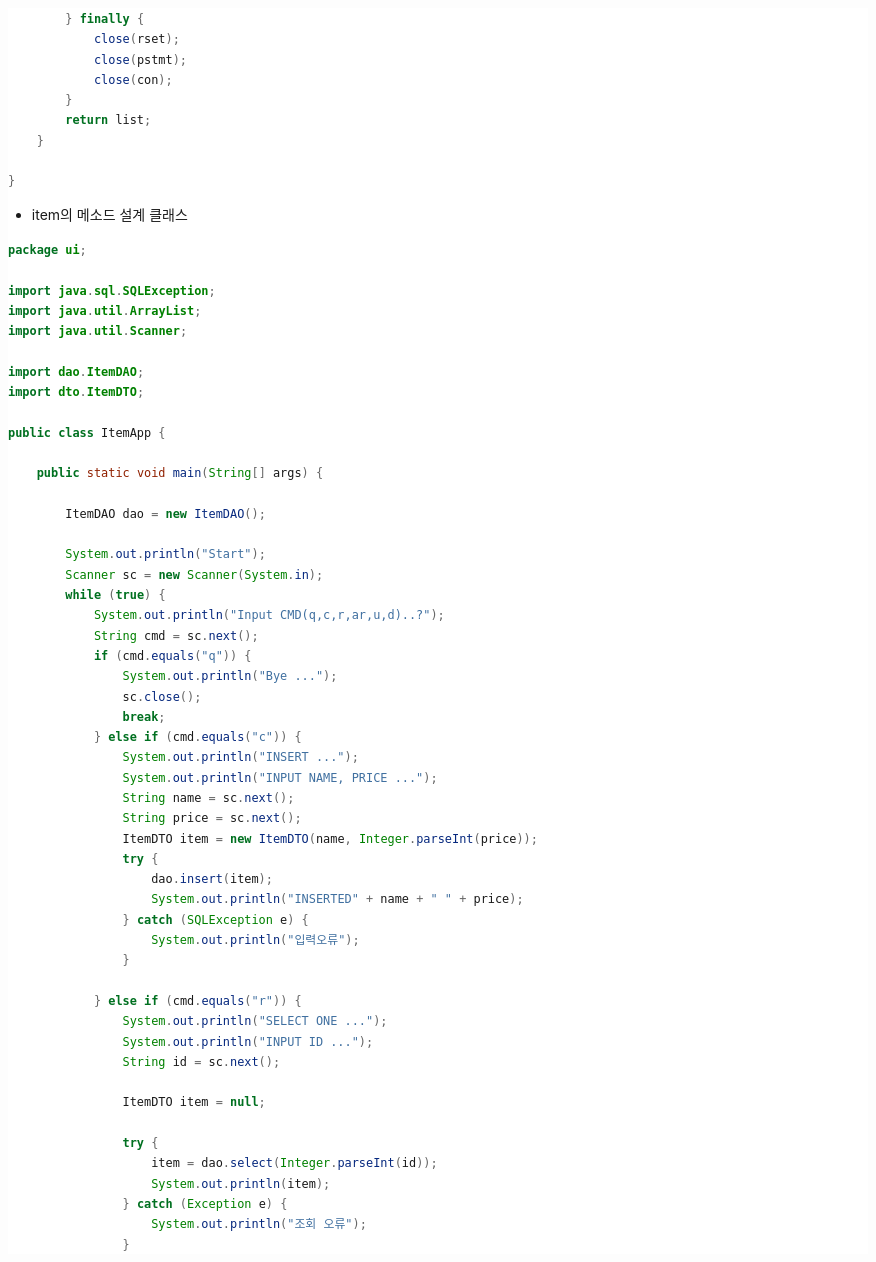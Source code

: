 ```java
		} finally {
			close(rset);
			close(pstmt);
			close(con);
		}
		return list;
	}

}
```
- item의 메소드 설계 클래스

```java
package ui;

import java.sql.SQLException;
import java.util.ArrayList;
import java.util.Scanner;

import dao.ItemDAO;
import dto.ItemDTO;

public class ItemApp {

	public static void main(String[] args) {

		ItemDAO dao = new ItemDAO();

		System.out.println("Start");
		Scanner sc = new Scanner(System.in);
		while (true) {
			System.out.println("Input CMD(q,c,r,ar,u,d)..?");
			String cmd = sc.next();
			if (cmd.equals("q")) {
				System.out.println("Bye ...");
				sc.close();
				break;
			} else if (cmd.equals("c")) {
				System.out.println("INSERT ...");
				System.out.println("INPUT NAME, PRICE ...");
				String name = sc.next();
				String price = sc.next();
				ItemDTO item = new ItemDTO(name, Integer.parseInt(price));
				try {
					dao.insert(item);
					System.out.println("INSERTED" + name + " " + price);
				} catch (SQLException e) {
					System.out.println("입력오류");
				}

			} else if (cmd.equals("r")) {
				System.out.println("SELECT ONE ...");
				System.out.println("INPUT ID ...");
				String id = sc.next();

				ItemDTO item = null;

				try {
					item = dao.select(Integer.parseInt(id));
					System.out.println(item);
				} catch (Exception e) {
					System.out.println("조회 오류");
				}

```
